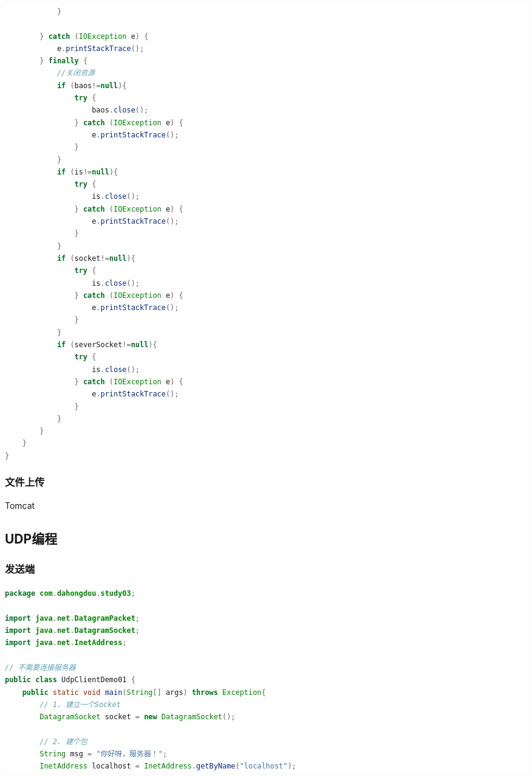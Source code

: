 ```java
            }

        } catch (IOException e) {
            e.printStackTrace();
        } finally {
            //关闭资源
            if (baos!=null){
                try {
                    baos.close();
                } catch (IOException e) {
                    e.printStackTrace();
                }
            }
            if (is!=null){
                try {
                    is.close();
                } catch (IOException e) {
                    e.printStackTrace();
                }
            }
            if (socket!=null){
                try {
                    is.close();
                } catch (IOException e) {
                    e.printStackTrace();
                }
            }
            if (severSocket!=null){
                try {
                    is.close();
                } catch (IOException e) {
                    e.printStackTrace();
                }
            }
        }
    }
}
```

### 文件上传

Tomcat

## UDP编程

### 发送端

```java
package com.dahongdou.study03;

import java.net.DatagramPacket;
import java.net.DatagramSocket;
import java.net.InetAddress;

// 不需要连接服务器
public class UdpClientDemo01 {
    public static void main(String[] args) throws Exception{
        // 1. 建立一个Socket
        DatagramSocket socket = new DatagramSocket();

        // 2. 建个包
        String msg = "你好呀，服务器！";
        InetAddress localhost = InetAddress.getByName("localhost");
```
